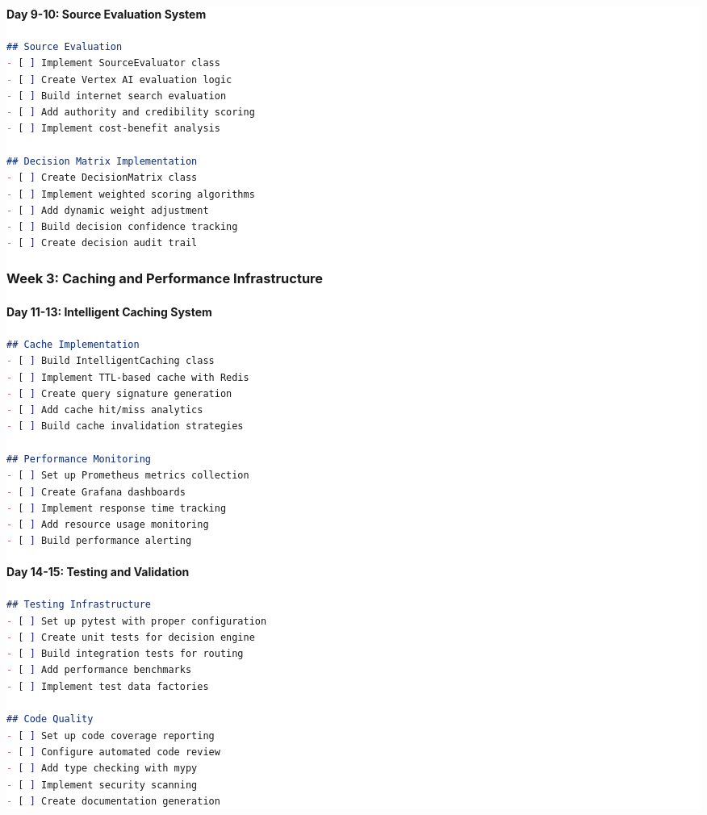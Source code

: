 #### Day 9-10: Source Evaluation System
```markdown
## Source Evaluation
- [ ] Implement SourceEvaluator class
- [ ] Create Vertex AI evaluation logic
- [ ] Build internet search evaluation
- [ ] Add authority and credibility scoring
- [ ] Implement cost-benefit analysis

## Decision Matrix Implementation
- [ ] Create DecisionMatrix class
- [ ] Implement weighted scoring algorithms
- [ ] Add dynamic weight adjustment
- [ ] Build decision confidence tracking
- [ ] Create decision audit trail
```

### Week 3: Caching and Performance Infrastructure

#### Day 11-13: Intelligent Caching System
```markdown
## Cache Implementation
- [ ] Build IntelligentCaching class
- [ ] Implement TTL-based cache with Redis
- [ ] Create query signature generation
- [ ] Add cache hit/miss analytics
- [ ] Build cache invalidation strategies

## Performance Monitoring
- [ ] Set up Prometheus metrics collection
- [ ] Create Grafana dashboards
- [ ] Implement response time tracking
- [ ] Add resource usage monitoring
- [ ] Build performance alerting
```

#### Day 14-15: Testing and Validation
```markdown
## Testing Infrastructure
- [ ] Set up pytest with proper configuration
- [ ] Create unit tests for decision engine
- [ ] Build integration tests for routing
- [ ] Add performance benchmarks
- [ ] Implement test data factories

## Code Quality
- [ ] Set up code coverage reporting
- [ ] Configure automated code review
- [ ] Add type checking with mypy
- [ ] Implement security scanning
- [ ] Create documentation generation
```
